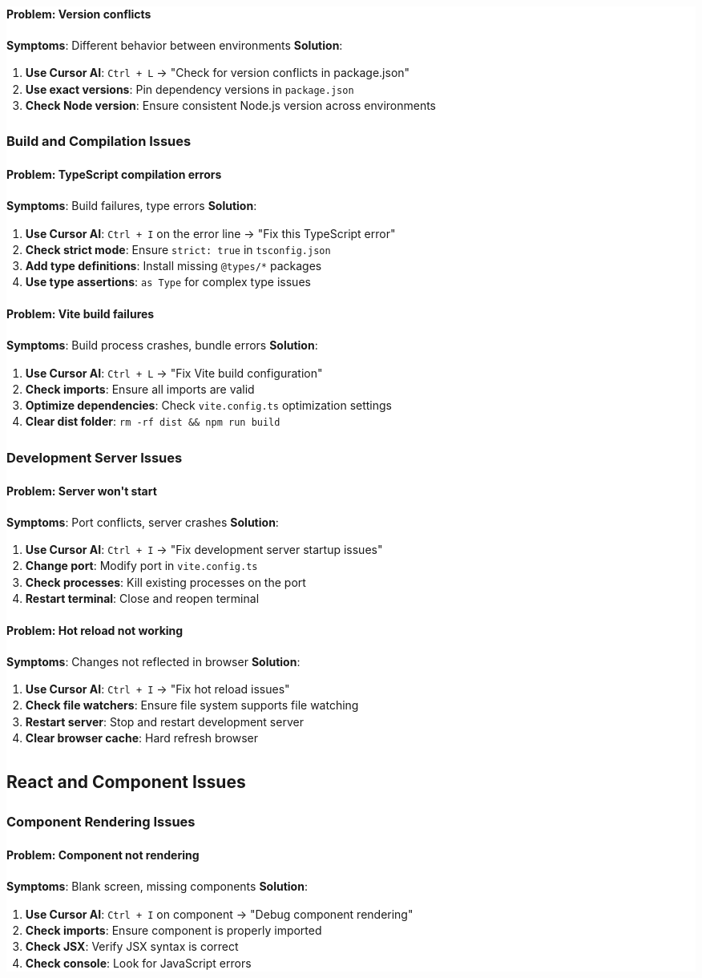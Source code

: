 #### Problem: Version conflicts
**Symptoms**: Different behavior between environments
**Solution**:
1. **Use Cursor AI**: `Ctrl + L` → "Check for version conflicts in package.json"
2. **Use exact versions**: Pin dependency versions in `package.json`
3. **Check Node version**: Ensure consistent Node.js version across environments

### Build and Compilation Issues

#### Problem: TypeScript compilation errors
**Symptoms**: Build failures, type errors
**Solution**:
1. **Use Cursor AI**: `Ctrl + I` on the error line → "Fix this TypeScript error"
2. **Check strict mode**: Ensure `strict: true` in `tsconfig.json`
3. **Add type definitions**: Install missing `@types/*` packages
4. **Use type assertions**: `as Type` for complex type issues

#### Problem: Vite build failures
**Symptoms**: Build process crashes, bundle errors
**Solution**:
1. **Use Cursor AI**: `Ctrl + L` → "Fix Vite build configuration"
2. **Check imports**: Ensure all imports are valid
3. **Optimize dependencies**: Check `vite.config.ts` optimization settings
4. **Clear dist folder**: `rm -rf dist && npm run build`

### Development Server Issues

#### Problem: Server won't start
**Symptoms**: Port conflicts, server crashes
**Solution**:
1. **Use Cursor AI**: `Ctrl + I` → "Fix development server startup issues"
2. **Change port**: Modify port in `vite.config.ts`
3. **Check processes**: Kill existing processes on the port
4. **Restart terminal**: Close and reopen terminal

#### Problem: Hot reload not working
**Symptoms**: Changes not reflected in browser
**Solution**:
1. **Use Cursor AI**: `Ctrl + I` → "Fix hot reload issues"
2. **Check file watchers**: Ensure file system supports file watching
3. **Restart server**: Stop and restart development server
4. **Clear browser cache**: Hard refresh browser

## React and Component Issues

### Component Rendering Issues

#### Problem: Component not rendering
**Symptoms**: Blank screen, missing components
**Solution**:
1. **Use Cursor AI**: `Ctrl + I` on component → "Debug component rendering"
2. **Check imports**: Ensure component is properly imported
3. **Check JSX**: Verify JSX syntax is correct
4. **Check console**: Look for JavaScript errors
